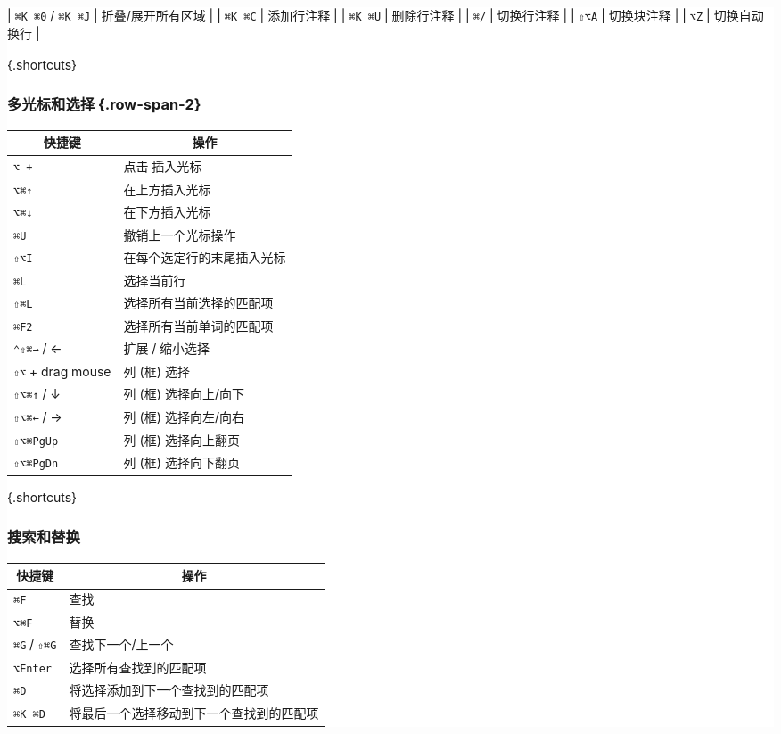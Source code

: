 | `⌘K ⌘0` / `⌘K ⌘J`    | 折叠/展开所有区域           |
| `⌘K ⌘C`              | 添加行注释                  |
| `⌘K ⌘U`              | 删除行注释                  |
| `⌘/`                 | 切换行注释                  |
| `⇧⌥A`                | 切换块注释                  |
| `⌥Z`                 | 切换自动换行                |

{.shortcuts}

### 多光标和选择 {.row-span-2}

| 快捷键            | 操作                                        |
| ----------------- | ------------------------------------------- |
| `⌥ +`             | 点击 插入光标                               |
| `⌥⌘↑`             | 在上方插入光标                              |
| `⌥⌘↓`             | 在下方插入光标                              |
| `⌘U`              | 撤销上一个光标操作                          |
| `⇧⌥I`             | 在每个选定行的末尾插入光标                  |
| `⌘L`              | 选择当前行                                  |
| `⇧⌘L`             | 选择所有当前选择的匹配项                    |
| `⌘F2`             | 选择所有当前单词的匹配项                    |
| `⌃⇧⌘→` / ←        | 扩展 / 缩小选择                             |
| `⇧⌥` + drag mouse | 列 (框) 选择                                |
| `⇧⌥⌘↑` / ↓        | 列 (框) 选择向上/向下                       |
| `⇧⌥⌘←` / →        | 列 (框) 选择向左/向右                       |
| `⇧⌥⌘PgUp`         | 列 (框) 选择向上翻页                        |
| `⇧⌥⌘PgDn`         | 列 (框) 选择向下翻页                        |

{.shortcuts}

### 搜索和替换

| 快捷键       | 操作                                   |
| ------------ | -------------------------------------- |
| `⌘F`         | 查找                                   |
| `⌥⌘F`        | 替换                                   |
| `⌘G` / `⇧⌘G` | 查找下一个/上一个                      |
| `⌥Enter`     | 选择所有查找到的匹配项                 |
| `⌘D`         | 将选择添加到下一个查找到的匹配项       |
| `⌘K ⌘D`      | 将最后一个选择移动到下一个查找到的匹配项 |
